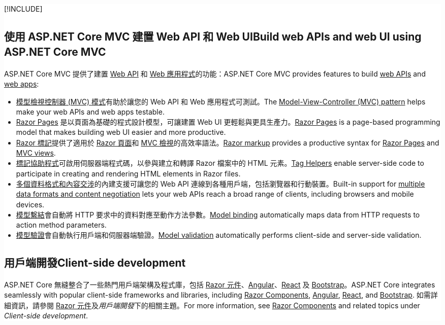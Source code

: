 [!INCLUDE[](~/includes/benefits.md)]

## <a name="build-web-apis-and-web-ui-using-aspnet-core-mvc"></a><span data-ttu-id="75d38-114">使用 ASP.NET Core MVC 建置 Web API 和 Web UI</span><span class="sxs-lookup"><span data-stu-id="75d38-114">Build web APIs and web UI using ASP.NET Core MVC</span></span>

<span data-ttu-id="75d38-115">ASP.NET Core MVC 提供了建置 [Web API](xref:tutorials/first-web-api) 和 [Web 應用程式](xref:tutorials/razor-pages/index)的功能：</span><span class="sxs-lookup"><span data-stu-id="75d38-115">ASP.NET Core MVC provides features to build [web APIs](xref:tutorials/first-web-api) and [web apps](xref:tutorials/razor-pages/index):</span></span>

* <span data-ttu-id="75d38-116">[模型檢視控制器 (MVC) 模式](xref:mvc/overview)有助於讓您的 Web API 和 Web 應用程式可測試。</span><span class="sxs-lookup"><span data-stu-id="75d38-116">The [Model-View-Controller (MVC) pattern](xref:mvc/overview) helps make your web APIs and web apps testable.</span></span>
* <span data-ttu-id="75d38-117">[Razor Pages](xref:razor-pages/index) 是以頁面為基礎的程式設計模型，可讓建置 Web UI 更輕鬆與更具生產力。</span><span class="sxs-lookup"><span data-stu-id="75d38-117">[Razor Pages](xref:razor-pages/index) is a page-based programming model that makes building web UI easier and more productive.</span></span>
* <span data-ttu-id="75d38-118">[Razor 標記](xref:mvc/views/razor)提供了適用於 [Razor 頁面](xref:razor-pages/index)和 [MVC 檢視](xref:mvc/views/overview)的高效率語法。</span><span class="sxs-lookup"><span data-stu-id="75d38-118">[Razor markup](xref:mvc/views/razor) provides a productive syntax for [Razor Pages](xref:razor-pages/index) and [MVC views](xref:mvc/views/overview).</span></span>
* <span data-ttu-id="75d38-119">[標記協助程式](xref:mvc/views/tag-helpers/intro)可啟用伺服器端程式碼，以參與建立和轉譯 Razor 檔案中的 HTML 元素。</span><span class="sxs-lookup"><span data-stu-id="75d38-119">[Tag Helpers](xref:mvc/views/tag-helpers/intro) enable server-side code to participate in creating and rendering HTML elements in Razor files.</span></span>
* <span data-ttu-id="75d38-120">[多個資料格式和內容交涉](xref:web-api/advanced/formatting)的內建支援可讓您的 Web API 連線到各種用戶端，包括瀏覽器和行動裝置。</span><span class="sxs-lookup"><span data-stu-id="75d38-120">Built-in support for [multiple data formats and content negotiation](xref:web-api/advanced/formatting) lets your web APIs reach a broad range of clients, including browsers and mobile devices.</span></span>
* <span data-ttu-id="75d38-121">[模型繫結](xref:mvc/models/model-binding)會自動將 HTTP 要求中的資料對應至動作方法參數。</span><span class="sxs-lookup"><span data-stu-id="75d38-121">[Model binding](xref:mvc/models/model-binding) automatically maps data from HTTP requests to action method parameters.</span></span>
* <span data-ttu-id="75d38-122">[模型驗證](xref:mvc/models/validation)會自動執行用戶端和伺服器端驗證。</span><span class="sxs-lookup"><span data-stu-id="75d38-122">[Model validation](xref:mvc/models/validation) automatically performs client-side and server-side validation.</span></span>

## <a name="client-side-development"></a><span data-ttu-id="75d38-123">用戶端開發</span><span class="sxs-lookup"><span data-stu-id="75d38-123">Client-side development</span></span>

<span data-ttu-id="75d38-124">ASP.NET Core 無縫整合了一些熱門用戶端架構及程式庫，包括 [Razor 元件](xref:razor-components/index)、[Angular](xref:spa/angular)、[React](xref:spa/react) 及 [Bootstrap](https://getbootstrap.com/)。</span><span class="sxs-lookup"><span data-stu-id="75d38-124">ASP.NET Core integrates seamlessly with popular client-side frameworks and libraries, including [Razor Components](xref:razor-components/index), [Angular](xref:spa/angular), [React](xref:spa/react), and [Bootstrap](https://getbootstrap.com/).</span></span> <span data-ttu-id="75d38-125">如需詳細資訊，請參閱 [Razor 元件](xref:razor-components/index)及*用戶端開發*下的相關主題。</span><span class="sxs-lookup"><span data-stu-id="75d38-125">For more information, see [Razor Components](xref:razor-components/index) and related topics under *Client-side development*.</span></span>
